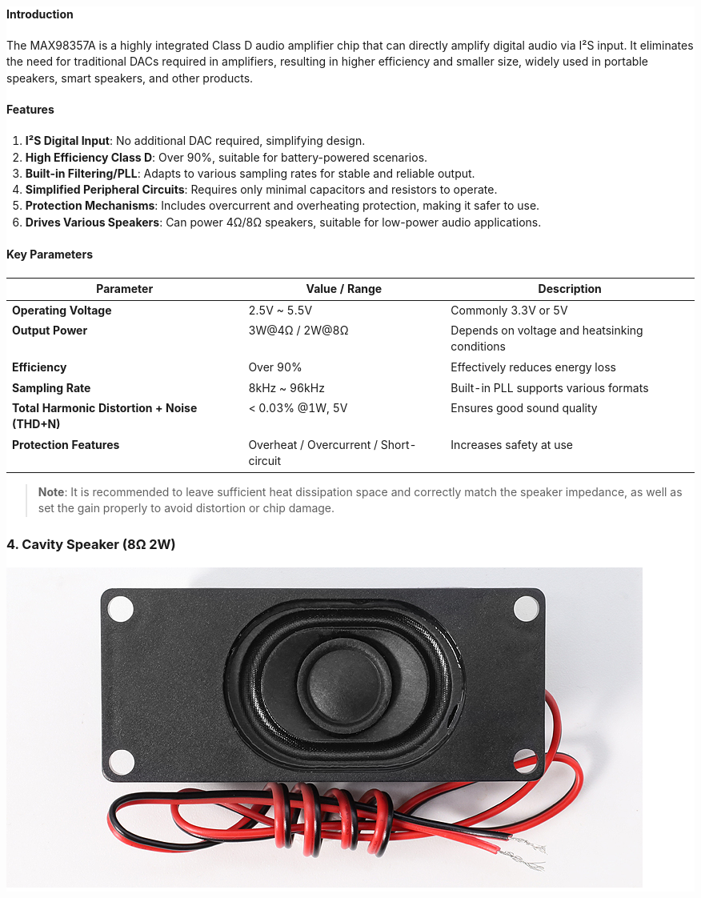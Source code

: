 #### Introduction  
The MAX98357A is a highly integrated Class D audio amplifier chip that can directly amplify digital audio via I²S input. It eliminates the need for traditional DACs required in amplifiers, resulting in higher efficiency and smaller size, widely used in portable speakers, smart speakers, and other products.

#### Features  
1. **I²S Digital Input**: No additional DAC required, simplifying design.  
2. **High Efficiency Class D**: Over 90%, suitable for battery-powered scenarios.  
3. **Built-in Filtering/PLL**: Adapts to various sampling rates for stable and reliable output.  
4. **Simplified Peripheral Circuits**: Requires only minimal capacitors and resistors to operate.  
5. **Protection Mechanisms**: Includes overcurrent and overheating protection, making it safer to use.  
6. **Drives Various Speakers**: Can power 4Ω/8Ω speakers, suitable for low-power audio applications.

#### Key Parameters

| Parameter         | Value / Range        | Description                     |
|--------------------|---------------------|---------------------------------|
| **Operating Voltage** | 2.5V ~ 5.5V        | Commonly 3.3V or 5V             |
| **Output Power**    | 3W@4Ω / 2W@8Ω      | Depends on voltage and heatsinking conditions |
| **Efficiency**      | Over 90%            | Effectively reduces energy loss   |
| **Sampling Rate**   | 8kHz ~ 96kHz       | Built-in PLL supports various formats |
| **Total Harmonic Distortion + Noise (THD+N)** | < 0.03% @1W, 5V | Ensures good sound quality       |
| **Protection Features** | Overheat / Overcurrent / Short-circuit | Increases safety at use         |

> **Note**: It is recommended to leave sufficient heat dissipation space and correctly match the speaker impedance, as well as set the gain properly to avoid distortion or chip damage.

### 4. Cavity Speaker (8Ω 2W)

![Img](media/img-20250409131458.png)
